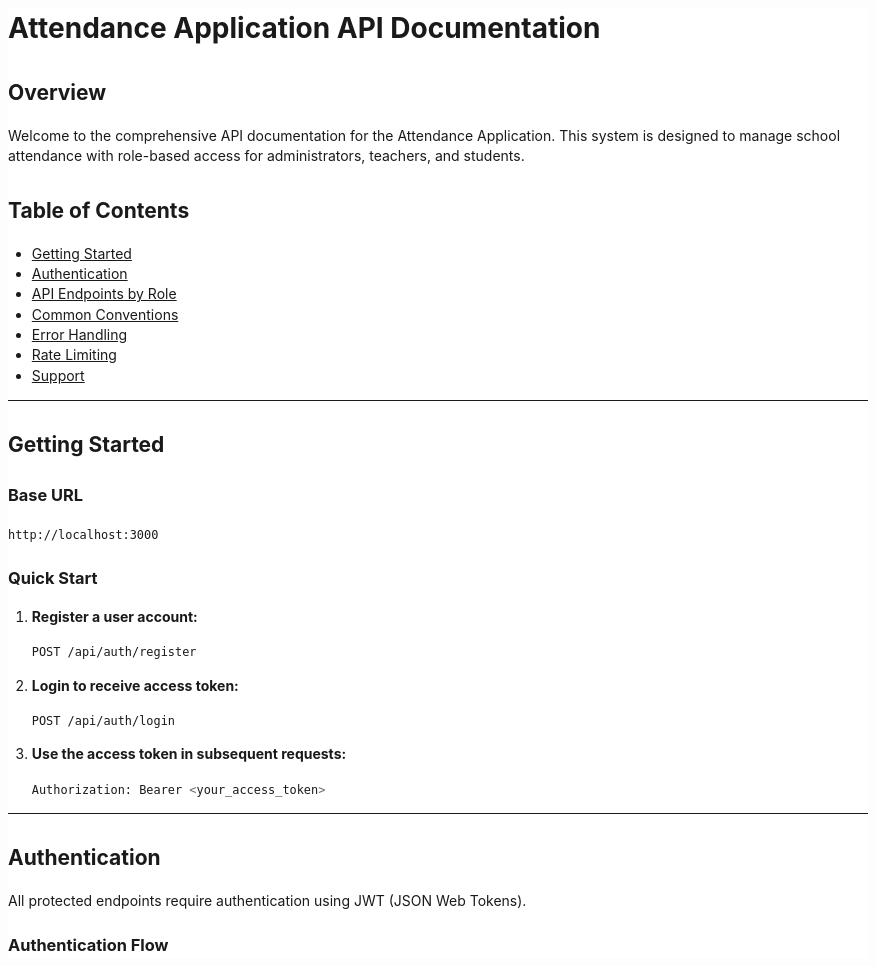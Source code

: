 # Attendance Application API Documentation

## Overview

Welcome to the comprehensive API documentation for the Attendance Application. This system is designed to manage school attendance with role-based access for administrators, teachers, and students.

## Table of Contents

- [Getting Started](#getting-started)
- [Authentication](#authentication)
- [API Endpoints by Role](#api-endpoints-by-role)
- [Common Conventions](#common-conventions)
- [Error Handling](#error-handling)
- [Rate Limiting](#rate-limiting)
- [Support](#support)

---

## Getting Started

### Base URL

```
http://localhost:3000
```

### Quick Start

1. **Register a user account:** 
   ```bash
   POST /api/auth/register
   ```

2. **Login to receive access token:**
   ```bash
   POST /api/auth/login
   ```

3. **Use the access token in subsequent requests:**
   ```bash
   Authorization: Bearer <your_access_token>
   ```

---

## Authentication

All protected endpoints require authentication using JWT (JSON Web Tokens).

### Authentication Flow
